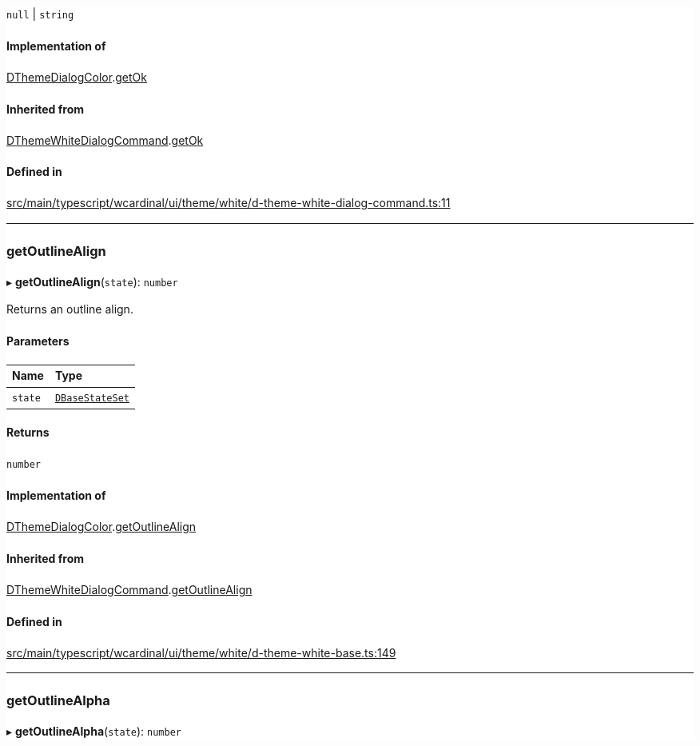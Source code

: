 ``null`` \| `string`

#### Implementation of

[DThemeDialogColor](../interfaces/DThemeDialogColor.md).[getOk](../interfaces/DThemeDialogColor.md#getok)

#### Inherited from

[DThemeWhiteDialogCommand](DThemeWhiteDialogCommand.md).[getOk](DThemeWhiteDialogCommand.md#getok)

#### Defined in

[src/main/typescript/wcardinal/ui/theme/white/d-theme-white-dialog-command.ts:11](https://github.com/winter-cardinal/winter-cardinal-ui/blob/v0.179.0/src/main/typescript/wcardinal/ui/theme/white/d-theme-white-dialog-command.ts#L11)

___

### getOutlineAlign

▸ **getOutlineAlign**(`state`): `number`

Returns an outline align.

#### Parameters

| Name | Type |
| :------ | :------ |
| `state` | [`DBaseStateSet`](../interfaces/DBaseStateSet.md) |

#### Returns

`number`

#### Implementation of

[DThemeDialogColor](../interfaces/DThemeDialogColor.md).[getOutlineAlign](../interfaces/DThemeDialogColor.md#getoutlinealign)

#### Inherited from

[DThemeWhiteDialogCommand](DThemeWhiteDialogCommand.md).[getOutlineAlign](DThemeWhiteDialogCommand.md#getoutlinealign)

#### Defined in

[src/main/typescript/wcardinal/ui/theme/white/d-theme-white-base.ts:149](https://github.com/winter-cardinal/winter-cardinal-ui/blob/v0.179.0/src/main/typescript/wcardinal/ui/theme/white/d-theme-white-base.ts#L149)

___

### getOutlineAlpha

▸ **getOutlineAlpha**(`state`): `number`
